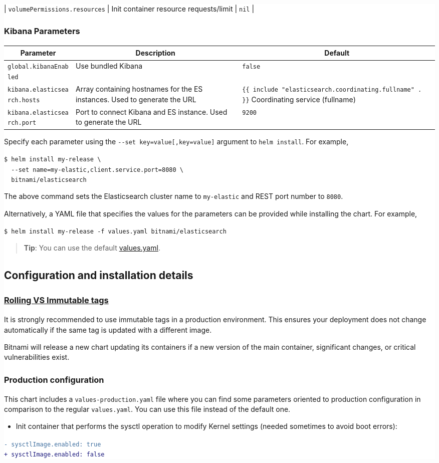 | `volumePermissions.resources`                     | Init container resource requests/limit                                                                                                                    | `nil`                                                                                   |

### Kibana Parameters

| Parameter                                         | Description                                                                                                                                               | Default                                                                                 |
|---------------------------------------------------|-----------------------------------------------------------------------------------------------------------------------------------------------------------|-----------------------------------------------------------------------------------------|
| `global.kibanaEnabled`                            | Use bundled Kibana                                                                                                                                        | `false`                                                                                 |
| `kibana.elasticsearch.hosts`                      | Array containing hostnames for the ES instances. Used to generate the URL                                                                                 | `{{ include "elasticsearch.coordinating.fullname" . }}` Coordinating service (fullname) |
| `kibana.elasticsearch.port`                       | Port to connect Kibana and ES instance. Used to generate the URL                                                                                          | `9200`                                                                                  |

Specify each parameter using the `--set key=value[,key=value]` argument to `helm install`. For example,

```console
$ helm install my-release \
  --set name=my-elastic,client.service.port=8080 \
  bitnami/elasticsearch
```

The above command sets the Elasticsearch cluster name to `my-elastic` and REST port number to `8080`.

Alternatively, a YAML file that specifies the values for the parameters can be provided while installing the chart. For example,

```console
$ helm install my-release -f values.yaml bitnami/elasticsearch
```

> **Tip**: You can use the default [values.yaml](values.yaml).

## Configuration and installation details

### [Rolling VS Immutable tags](https://docs.bitnami.com/containers/how-to/understand-rolling-tags-containers/)

It is strongly recommended to use immutable tags in a production environment. This ensures your deployment does not change automatically if the same tag is updated with a different image.

Bitnami will release a new chart updating its containers if a new version of the main container, significant changes, or critical vulnerabilities exist.

### Production configuration

This chart includes a `values-production.yaml` file where you can find some parameters oriented to production configuration in comparison to the regular `values.yaml`. You can use this file instead of the default one.

- Init container that performs the sysctl operation to modify Kernel settings (needed sometimes to avoid boot errors):
```diff
- sysctlImage.enabled: true
+ sysctlImage.enabled: false
```
